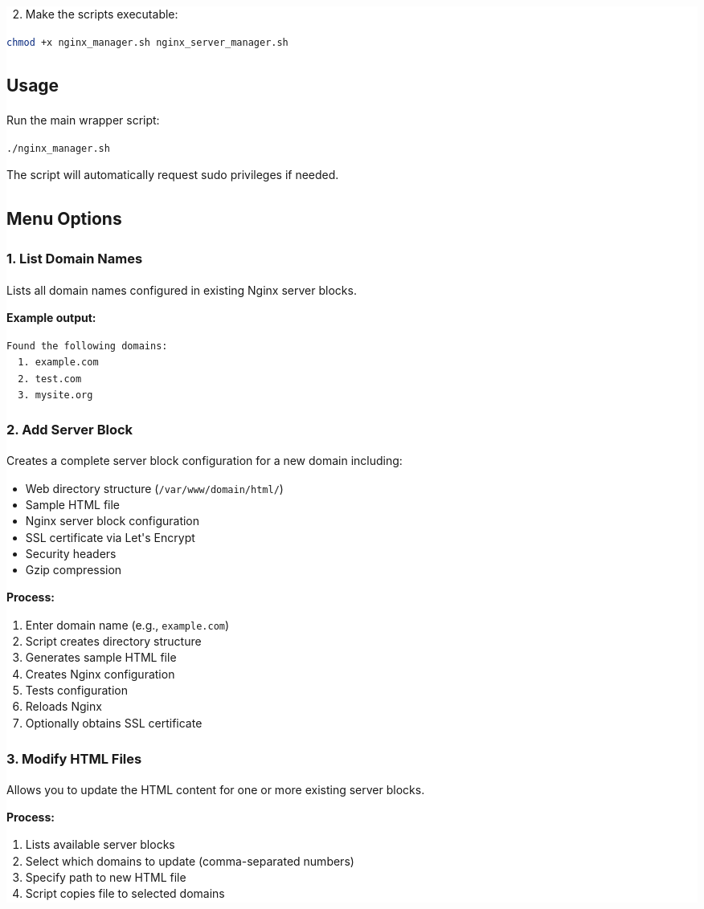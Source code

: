 2. Make the scripts executable:
```bash
chmod +x nginx_manager.sh nginx_server_manager.sh
```

## Usage

Run the main wrapper script:
```bash
./nginx_manager.sh
```

The script will automatically request sudo privileges if needed.

## Menu Options

### 1. List Domain Names
Lists all domain names configured in existing Nginx server blocks.

**Example output:**
```
Found the following domains:
  1. example.com
  2. test.com
  3. mysite.org
```

### 2. Add Server Block
Creates a complete server block configuration for a new domain including:

- Web directory structure (`/var/www/domain/html/`)
- Sample HTML file
- Nginx server block configuration
- SSL certificate via Let's Encrypt
- Security headers
- Gzip compression

**Process:**
1. Enter domain name (e.g., `example.com`)
2. Script creates directory structure
3. Generates sample HTML file
4. Creates Nginx configuration
5. Tests configuration
6. Reloads Nginx
7. Optionally obtains SSL certificate

### 3. Modify HTML Files
Allows you to update the HTML content for one or more existing server blocks.

**Process:**
1. Lists available server blocks
2. Select which domains to update (comma-separated numbers)
3. Specify path to new HTML file
4. Script copies file to selected domains
